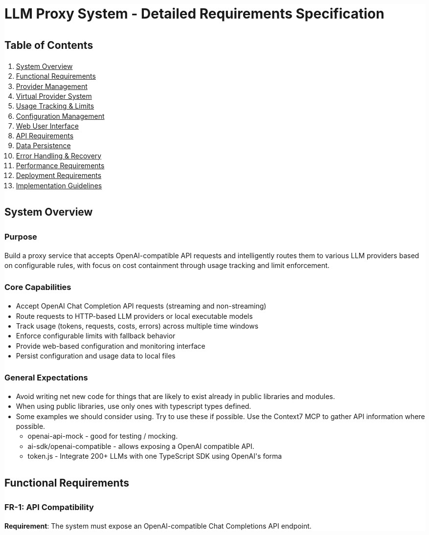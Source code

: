 # LLM Proxy System - Detailed Requirements Specification

## Table of Contents
1. [System Overview](#system-overview)
2. [Functional Requirements](#functional-requirements)
3. [Provider Management](#provider-management)
4. [Virtual Provider System](#virtual-provider-system)
5. [Usage Tracking & Limits](#usage-tracking--limits)
6. [Configuration Management](#configuration-management)
7. [Web User Interface](#web-user-interface)
8. [API Requirements](#api-requirements)
9. [Data Persistence](#data-persistence)
10. [Error Handling & Recovery](#error-handling--recovery)
11. [Performance Requirements](#performance-requirements)
12. [Deployment Requirements](#deployment-requirements)
13. [Implementation Guidelines](#implementation-guidelines)

## System Overview

### Purpose
Build a proxy service that accepts OpenAI-compatible API requests and intelligently routes them to various LLM providers based on configurable rules, with focus on cost containment through usage tracking and limit enforcement.

### Core Capabilities
- Accept OpenAI Chat Completion API requests (streaming and non-streaming)
- Route requests to HTTP-based LLM providers or local executable models
- Track usage (tokens, requests, costs, errors) across multiple time windows
- Enforce configurable limits with fallback behavior
- Provide web-based configuration and monitoring interface
- Persist configuration and usage data to local files

### General Expectations
- Avoid writing net new code for things that are likely to exist already 
in public libraries and modules.
- When using public libraries, use only ones with typescript types defined.
- Some examples we should consider using.  Try to use these if possible.  Use the Context7 MCP to gather API information where possible.
  - openai-api-mock - good for testing / mocking.
  - ai-sdk/openai-compatible - allows exposing a OpenAI compatible API.
  - token.js - Integrate 200+ LLMs with one TypeScript SDK using OpenAI's forma

## Functional Requirements

### FR-1: API Compatibility
**Requirement**: The system must expose an OpenAI-compatible Chat Completions API endpoint.
